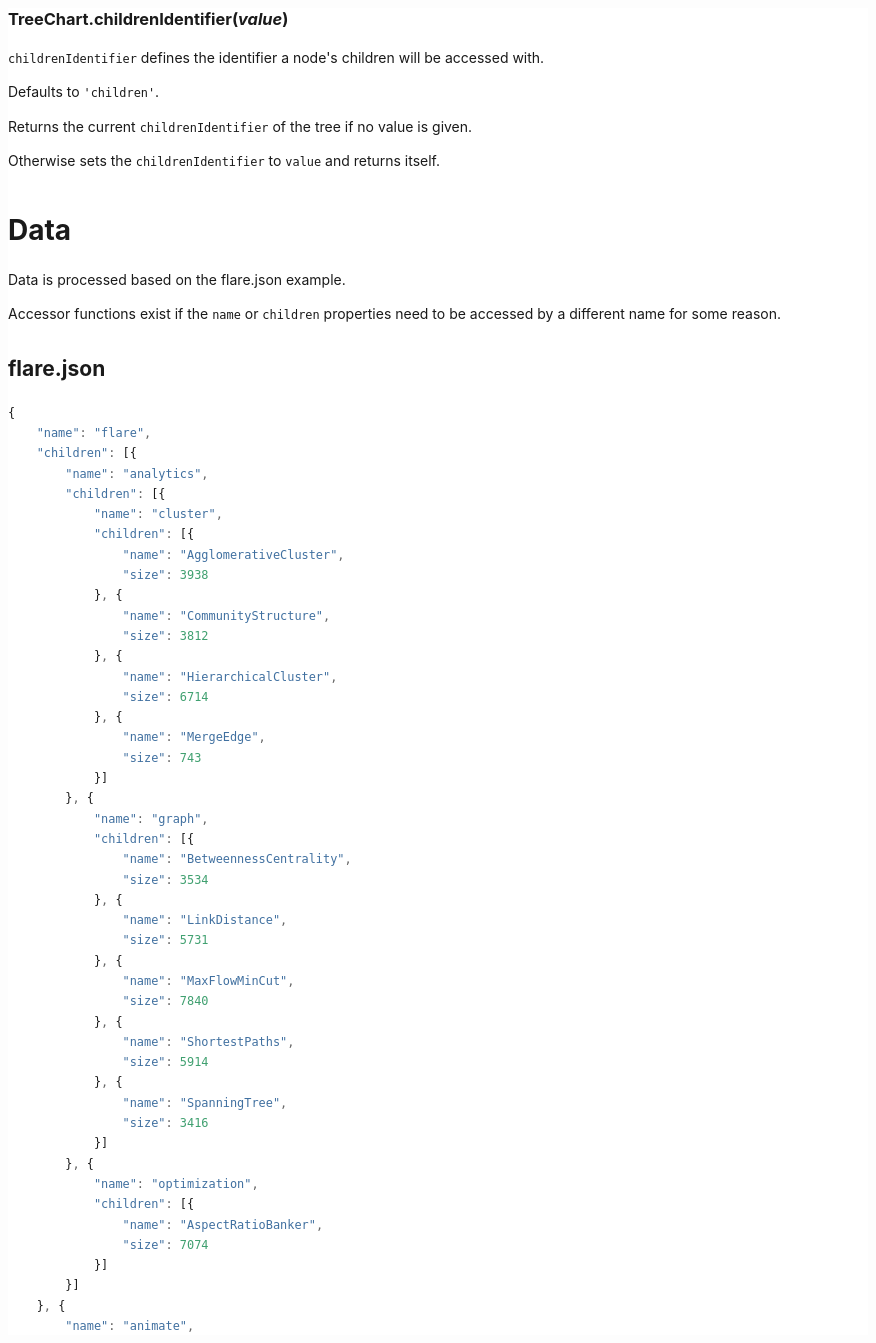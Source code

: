 ### TreeChart.**childrenIdentifier**(*value*)
`childrenIdentifier` defines the identifier a node's children will be accessed with.

Defaults to `'children'`.

Returns the current `childrenIdentifier` of the tree if no value is given.

Otherwise sets the `childrenIdentifier` to `value` and returns itself.

# Data
Data is processed based on the flare.json example.

Accessor functions exist if the `name` or `children` properties need to be accessed by a different name for some reason.

## flare.json
```javascript
{
    "name": "flare",
    "children": [{
        "name": "analytics",
        "children": [{
            "name": "cluster",
            "children": [{
                "name": "AgglomerativeCluster",
                "size": 3938
            }, {
                "name": "CommunityStructure",
                "size": 3812
            }, {
                "name": "HierarchicalCluster",
                "size": 6714
            }, {
                "name": "MergeEdge",
                "size": 743
            }]
        }, {
            "name": "graph",
            "children": [{
                "name": "BetweennessCentrality",
                "size": 3534
            }, {
                "name": "LinkDistance",
                "size": 5731
            }, {
                "name": "MaxFlowMinCut",
                "size": 7840
            }, {
                "name": "ShortestPaths",
                "size": 5914
            }, {
                "name": "SpanningTree",
                "size": 3416
            }]
        }, {
            "name": "optimization",
            "children": [{
                "name": "AspectRatioBanker",
                "size": 7074
            }]
        }]
    }, {
        "name": "animate",
```